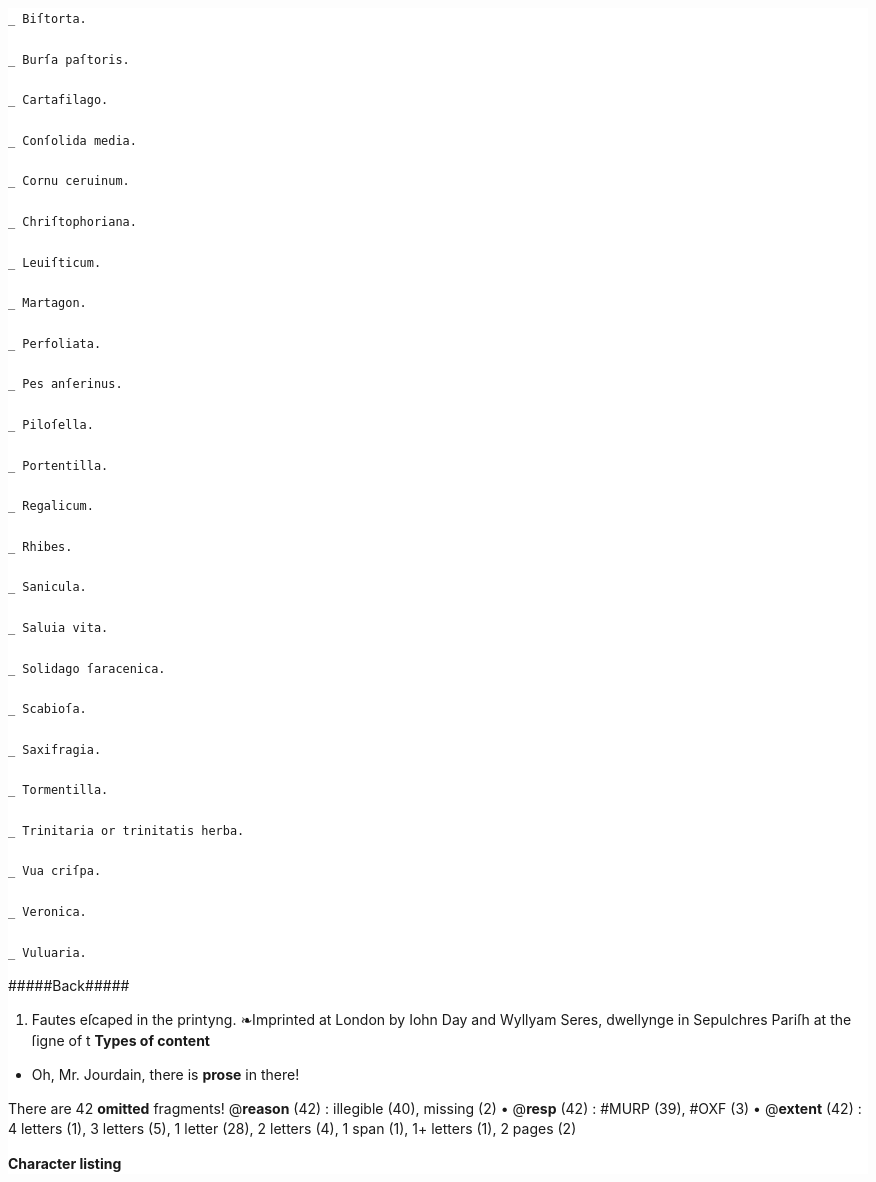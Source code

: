     _ Biſtorta.

    _ Burſa paſtoris.

    _ Cartafilago.

    _ Conſolida media.

    _ Cornu ceruinum.

    _ Chriſtophoriana.

    _ Leuiſticum.

    _ Martagon.

    _ Perfoliata.

    _ Pes anſerinus.

    _ Piloſella.

    _ Portentilla.

    _ Regalicum.

    _ Rhibes.

    _ Sanicula.

    _ Saluia vita.

    _ Solidago ſaracenica.

    _ Scabioſa.

    _ Saxifragia.

    _ Tormentilla.

    _ Trinitaria or trinitatis herba.

    _ Vua criſpa.

    _ Veronica.

    _ Vuluaria.

#####Back#####

1. Fautes eſcaped in the printyng.
❧Imprinted at London by Iohn Day and Wyllyam Seres, dwellynge in Sepulchres Pariſh at the ſigne of t
**Types of content**

  * Oh, Mr. Jourdain, there is **prose** in there!

There are 42 **omitted** fragments! 
 @__reason__ (42) : illegible (40), missing (2)  •  @__resp__ (42) : #MURP (39), #OXF (3)  •  @__extent__ (42) : 4 letters (1), 3 letters (5), 1 letter (28), 2 letters (4), 1 span (1), 1+ letters (1), 2 pages (2)

**Character listing**
